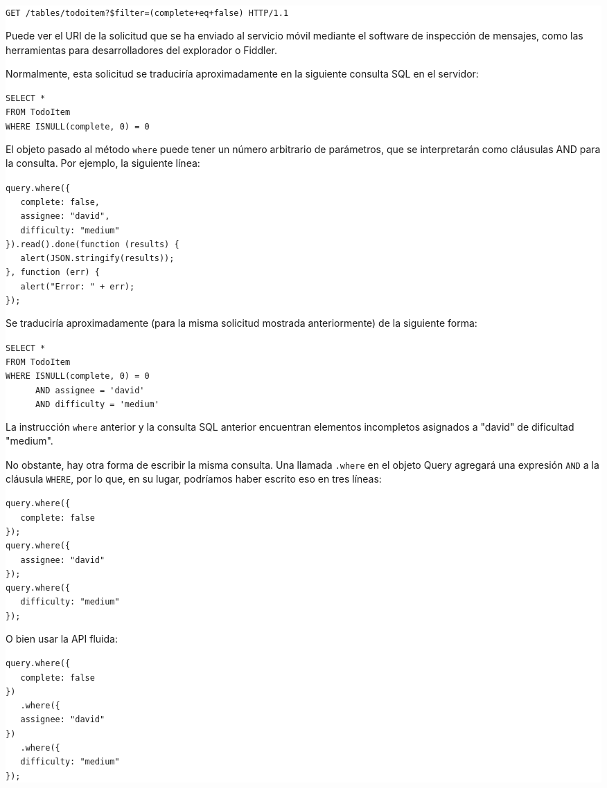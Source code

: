     GET /tables/todoitem?$filter=(complete+eq+false) HTTP/1.1           

Puede ver el URI de la solicitud que se ha enviado al servicio móvil mediante el software de inspección de mensajes, como las herramientas para desarrolladores del explorador o Fiddler.

Normalmente, esta solicitud se traduciría aproximadamente en la siguiente consulta SQL en el servidor:

    SELECT * 
    FROM TodoItem           
    WHERE ISNULL(complete, 0) = 0

El objeto pasado al método `where` puede tener un número arbitrario de parámetros, que se interpretarán como cláusulas AND para la consulta. Por ejemplo, la siguiente línea:

    query.where({
       complete: false,
       assignee: "david",
       difficulty: "medium"
    }).read().done(function (results) {
       alert(JSON.stringify(results));
    }, function (err) {
       alert("Error: " + err);
    });

Se traduciría aproximadamente (para la misma solicitud mostrada anteriormente) de la siguiente forma:

    SELECT * 
    FROM TodoItem 
    WHERE ISNULL(complete, 0) = 0
          AND assignee = 'david'
          AND difficulty = 'medium'

La instrucción `where` anterior y la consulta SQL anterior encuentran elementos incompletos asignados a "david" de dificultad "medium".

No obstante, hay otra forma de escribir la misma consulta. Una llamada `.where` en el objeto Query agregará una expresión `AND` a la cláusula `WHERE`, por lo que, en su lugar, podríamos haber escrito eso en tres líneas:

    query.where({
       complete: false
    });
    query.where({
       assignee: "david"
    });
    query.where({
       difficulty: "medium"
    });

O bien usar la API fluida:

    query.where({
       complete: false
    })
       .where({
       assignee: "david"
    })
       .where({
       difficulty: "medium"
    });
